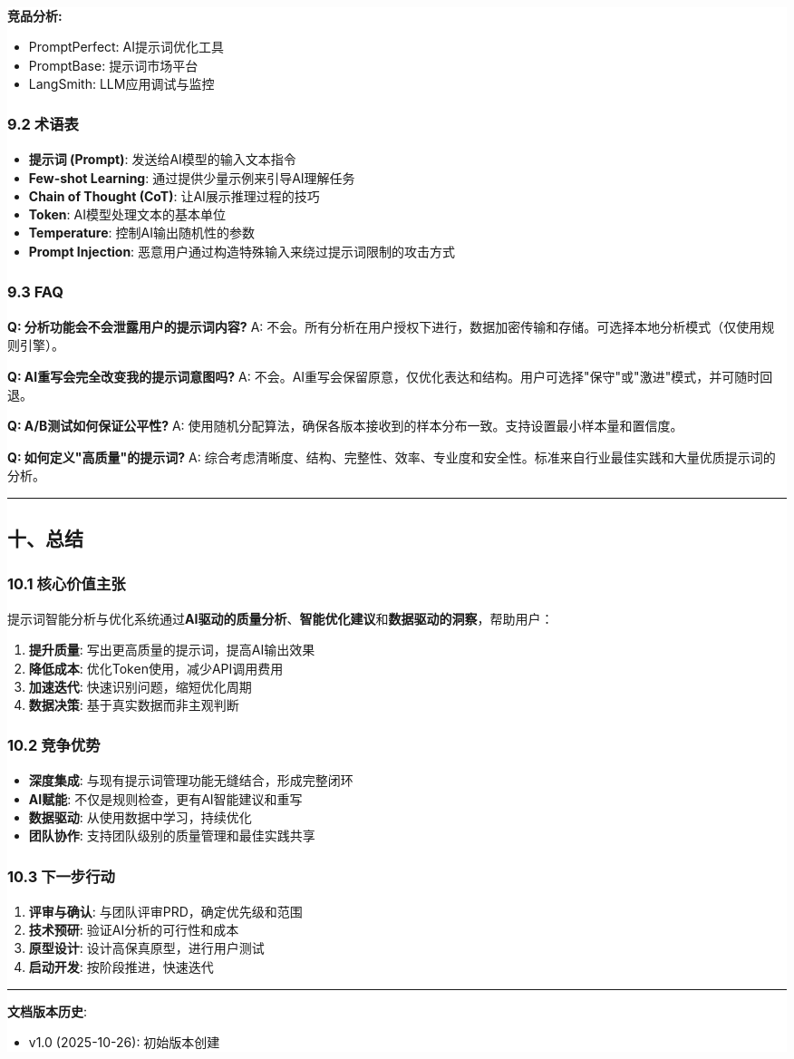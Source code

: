 **竞品分析:**
- PromptPerfect: AI提示词优化工具
- PromptBase: 提示词市场平台
- LangSmith: LLM应用调试与监控

### 9.2 术语表

- **提示词 (Prompt)**: 发送给AI模型的输入文本指令
- **Few-shot Learning**: 通过提供少量示例来引导AI理解任务
- **Chain of Thought (CoT)**: 让AI展示推理过程的技巧
- **Token**: AI模型处理文本的基本单位
- **Temperature**: 控制AI输出随机性的参数
- **Prompt Injection**: 恶意用户通过构造特殊输入来绕过提示词限制的攻击方式

### 9.3 FAQ

**Q: 分析功能会不会泄露用户的提示词内容?**
A: 不会。所有分析在用户授权下进行，数据加密传输和存储。可选择本地分析模式（仅使用规则引擎）。

**Q: AI重写会完全改变我的提示词意图吗?**
A: 不会。AI重写会保留原意，仅优化表达和结构。用户可选择"保守"或"激进"模式，并可随时回退。

**Q: A/B测试如何保证公平性?**
A: 使用随机分配算法，确保各版本接收到的样本分布一致。支持设置最小样本量和置信度。

**Q: 如何定义"高质量"的提示词?**
A: 综合考虑清晰度、结构、完整性、效率、专业度和安全性。标准来自行业最佳实践和大量优质提示词的分析。

---

## 十、总结

### 10.1 核心价值主张

提示词智能分析与优化系统通过**AI驱动的质量分析**、**智能优化建议**和**数据驱动的洞察**，帮助用户：

1. **提升质量**: 写出更高质量的提示词，提高AI输出效果
2. **降低成本**: 优化Token使用，减少API调用费用
3. **加速迭代**: 快速识别问题，缩短优化周期
4. **数据决策**: 基于真实数据而非主观判断

### 10.2 竞争优势

- **深度集成**: 与现有提示词管理功能无缝结合，形成完整闭环
- **AI赋能**: 不仅是规则检查，更有AI智能建议和重写
- **数据驱动**: 从使用数据中学习，持续优化
- **团队协作**: 支持团队级别的质量管理和最佳实践共享

### 10.3 下一步行动

1. **评审与确认**: 与团队评审PRD，确定优先级和范围
2. **技术预研**: 验证AI分析的可行性和成本
3. **原型设计**: 设计高保真原型，进行用户测试
4. **启动开发**: 按阶段推进，快速迭代

---

**文档版本历史**:
- v1.0 (2025-10-26): 初始版本创建
